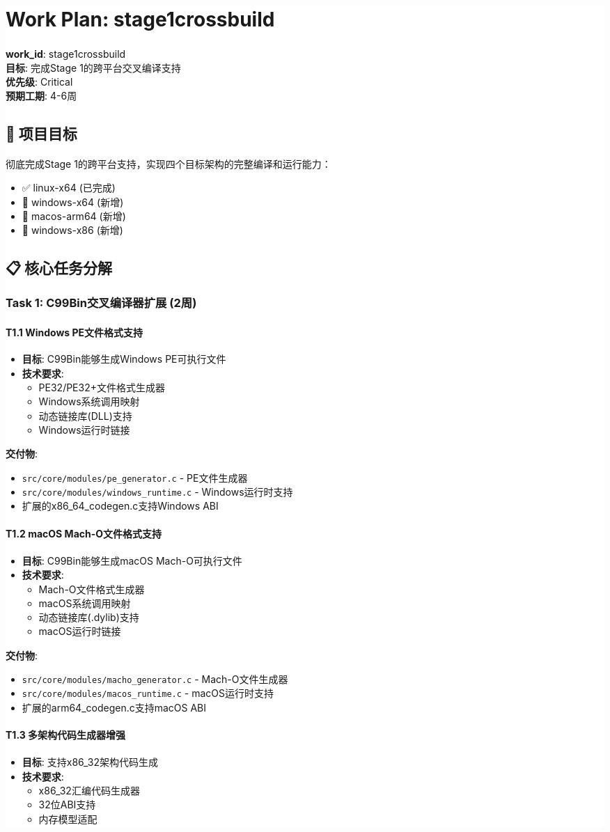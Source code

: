 # Work Plan: stage1crossbuild

**work_id**: stage1crossbuild  
**目标**: 完成Stage 1的跨平台交叉编译支持  
**优先级**: Critical  
**预期工期**: 4-6周  

## 🎯 **项目目标**

彻底完成Stage 1的跨平台支持，实现四个目标架构的完整编译和运行能力：
- ✅ linux-x64 (已完成)
- 🎯 windows-x64 (新增)
- 🎯 macos-arm64 (新增)
- 🎯 windows-x86 (新增)

## 📋 **核心任务分解**

### **Task 1: C99Bin交叉编译器扩展 (2周)**

#### **T1.1 Windows PE文件格式支持**
- **目标**: C99Bin能够生成Windows PE可执行文件
- **技术要求**:
  - PE32/PE32+文件格式生成器
  - Windows系统调用映射
  - 动态链接库(DLL)支持
  - Windows运行时链接

**交付物**:
- `src/core/modules/pe_generator.c` - PE文件生成器
- `src/core/modules/windows_runtime.c` - Windows运行时支持
- 扩展的x86_64_codegen.c支持Windows ABI

#### **T1.2 macOS Mach-O文件格式支持**
- **目标**: C99Bin能够生成macOS Mach-O可执行文件
- **技术要求**:
  - Mach-O文件格式生成器
  - macOS系统调用映射
  - 动态链接库(.dylib)支持
  - macOS运行时链接

**交付物**:
- `src/core/modules/macho_generator.c` - Mach-O文件生成器
- `src/core/modules/macos_runtime.c` - macOS运行时支持
- 扩展的arm64_codegen.c支持macOS ABI

#### **T1.3 多架构代码生成器增强**
- **目标**: 支持x86_32架构代码生成
- **技术要求**:
  - x86_32汇编代码生成器
  - 32位ABI支持
  - 内存模型适配
